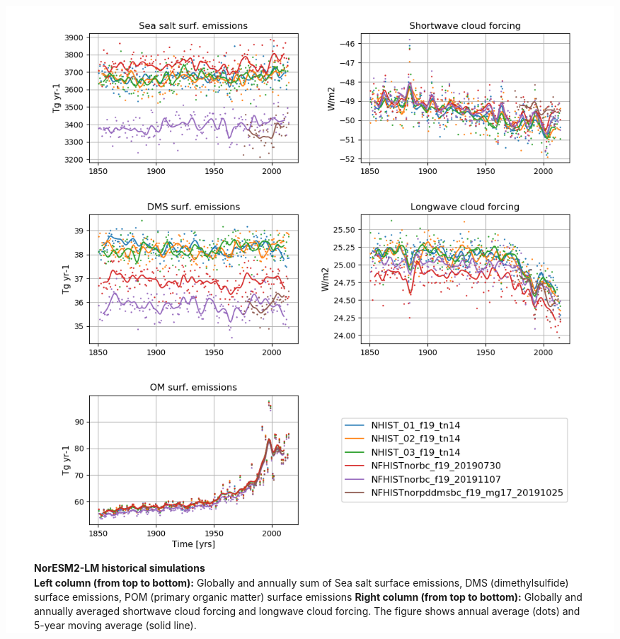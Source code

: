 <figure>
  <img src="images/NHISTlm_emis.png" alt="NorESM2-LM historical simulations<" style="width:100%">
  <figcaption><b>NorESM2-LM historical simulations</b><br>
    <b>Left column (from top to bottom):</b> Globally and annually sum of Sea salt surface emissions, DMS (dimethylsulfide) surface emissions, POM (primary organic matter) surface emissions  <b>Right column (from top to bottom):</b>  Globally and annually averaged shortwave cloud forcing and longwave cloud forcing. The figure shows annual average (dots) and 5-year moving average (solid line).
  </figcaption>
</figure>
